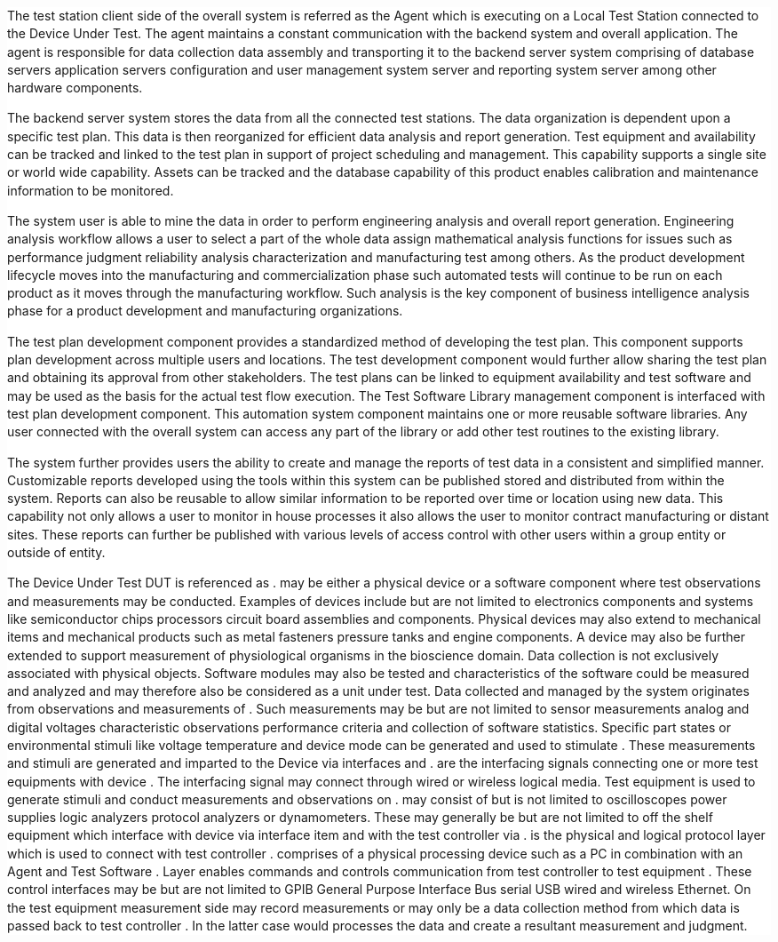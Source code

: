 The test station client side of the overall system is referred as the Agent which is executing on a Local Test Station connected to the Device Under Test. The agent maintains a constant communication with the backend system and overall application. The agent is responsible for data collection data assembly and transporting it to the backend server system comprising of database servers application servers configuration and user management system server and reporting system server among other hardware components.

The backend server system stores the data from all the connected test stations. The data organization is dependent upon a specific test plan. This data is then reorganized for efficient data analysis and report generation. Test equipment and availability can be tracked and linked to the test plan in support of project scheduling and management. This capability supports a single site or world wide capability. Assets can be tracked and the database capability of this product enables calibration and maintenance information to be monitored.

The system user is able to mine the data in order to perform engineering analysis and overall report generation. Engineering analysis workflow allows a user to select a part of the whole data assign mathematical analysis functions for issues such as performance judgment reliability analysis characterization and manufacturing test among others. As the product development lifecycle moves into the manufacturing and commercialization phase such automated tests will continue to be run on each product as it moves through the manufacturing workflow. Such analysis is the key component of business intelligence analysis phase for a product development and manufacturing organizations.

The test plan development component provides a standardized method of developing the test plan. This component supports plan development across multiple users and locations. The test development component would further allow sharing the test plan and obtaining its approval from other stakeholders. The test plans can be linked to equipment availability and test software and may be used as the basis for the actual test flow execution. The Test Software Library management component is interfaced with test plan development component. This automation system component maintains one or more reusable software libraries. Any user connected with the overall system can access any part of the library or add other test routines to the existing library.

The system further provides users the ability to create and manage the reports of test data in a consistent and simplified manner. Customizable reports developed using the tools within this system can be published stored and distributed from within the system. Reports can also be reusable to allow similar information to be reported over time or location using new data. This capability not only allows a user to monitor in house processes it also allows the user to monitor contract manufacturing or distant sites. These reports can further be published with various levels of access control with other users within a group entity or outside of entity.

The Device Under Test DUT is referenced as . may be either a physical device or a software component where test observations and measurements may be conducted. Examples of devices include but are not limited to electronics components and systems like semiconductor chips processors circuit board assemblies and components. Physical devices may also extend to mechanical items and mechanical products such as metal fasteners pressure tanks and engine components. A device may also be further extended to support measurement of physiological organisms in the bioscience domain. Data collection is not exclusively associated with physical objects. Software modules may also be tested and characteristics of the software could be measured and analyzed and may therefore also be considered as a unit under test. Data collected and managed by the system originates from observations and measurements of . Such measurements may be but are not limited to sensor measurements analog and digital voltages characteristic observations performance criteria and collection of software statistics. Specific part states or environmental stimuli like voltage temperature and device mode can be generated and used to stimulate . These measurements and stimuli are generated and imparted to the Device via interfaces and . are the interfacing signals connecting one or more test equipments with device . The interfacing signal may connect through wired or wireless logical media. Test equipment is used to generate stimuli and conduct measurements and observations on . may consist of but is not limited to oscilloscopes power supplies logic analyzers protocol analyzers or dynamometers. These may generally be but are not limited to off the shelf equipment which interface with device via interface item and with the test controller via . is the physical and logical protocol layer which is used to connect with test controller . comprises of a physical processing device such as a PC in combination with an Agent and Test Software . Layer enables commands and controls communication from test controller to test equipment . These control interfaces may be but are not limited to GPIB General Purpose Interface Bus serial USB wired and wireless Ethernet. On the test equipment measurement side may record measurements or may only be a data collection method from which data is passed back to test controller . In the latter case would processes the data and create a resultant measurement and judgment.
